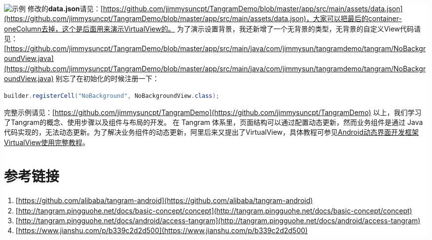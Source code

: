 ![示例](https://img-blog.csdnimg.cn/20190425165817190.gif)
修改的**data.json**请见：[https://github.com/jimmysuncpt/TangramDemo/blob/master/app/src/main/assets/data.json](https://github.com/jimmysuncpt/TangramDemo/blob/master/app/src/main/assets/data.json)，大家可以把最后的container-oneColumn去掉，这个是后面用来演示VirtualView的。
为了演示设置背景，我还新增了一个无背景的类型，无背景的自定义View代码请见：[https://github.com/jimmysuncpt/TangramDemo/blob/master/app/src/main/java/com/jimmysun/tangramdemo/tangram/NoBackgroundView.java](https://github.com/jimmysuncpt/TangramDemo/blob/master/app/src/main/java/com/jimmysun/tangramdemo/tangram/NoBackgroundView.java)
别忘了在初始化的时候注册一下：
```java
builder.registerCell("NoBackground", NoBackgroundView.class);
```
完整示例请见：[https://github.com/jimmysuncpt/TangramDemo](https://github.com/jimmysuncpt/TangramDemo)
以上，我们学习了Tangram的概念、使用步骤以及组件与布局的开发。
在 Tangram 体系里，页面结构可以通过配置动态更新，然而业务组件是通过 Java 代码实现的，无法动态更新。为了解决业务组件的动态更新，阿里后来又提出了VirtualView，具体教程可参见[Android动态界面开发框架VirtualView使用完整教程](https://blog.csdn.net/u013541140/article/details/89519912)。

# 参考链接
 1. [https://github.com/alibaba/tangram-android](https://github.com/alibaba/tangram-android)
 2. [http://tangram.pingguohe.net/docs/basic-concept/concept](http://tangram.pingguohe.net/docs/basic-concept/concept)
 3. [http://tangram.pingguohe.net/docs/android/access-tangram](http://tangram.pingguohe.net/docs/android/access-tangram)
 4. [https://www.jianshu.com/p/b339c2d2d500](https://www.jianshu.com/p/b339c2d2d500)

